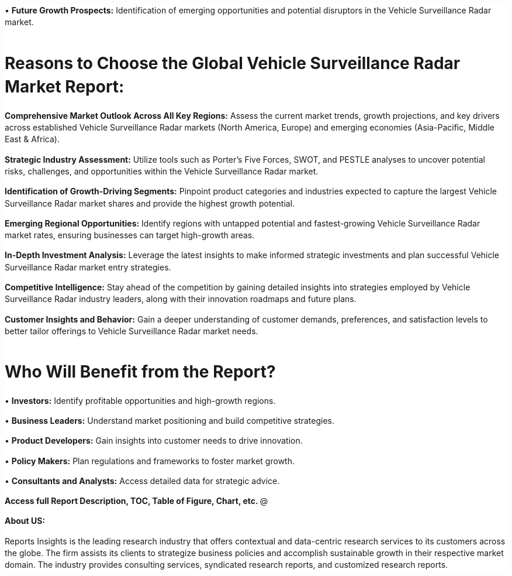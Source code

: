 • <strong>Future Growth Prospects:</strong> Identification of emerging opportunities and potential disruptors in the Vehicle Surveillance Radar market.

# <strong>Reasons to Choose the Global Vehicle Surveillance Radar Market Report:</strong>

<strong>Comprehensive Market Outlook Across All Key Regions:</strong>
Assess the current market trends, growth projections, and key drivers across established Vehicle Surveillance Radar markets (North America, Europe) and emerging economies (Asia-Pacific, Middle East & Africa).

<strong>Strategic Industry Assessment:</strong>
Utilize tools such as Porter’s Five Forces, SWOT, and PESTLE analyses to uncover potential risks, challenges, and opportunities within the Vehicle Surveillance Radar market.

<strong>Identification of Growth-Driving Segments:</strong>
Pinpoint product categories and industries expected to capture the largest Vehicle Surveillance Radar market shares and provide the highest growth potential.

<strong>Emerging Regional Opportunities:</strong>
Identify regions with untapped potential and fastest-growing Vehicle Surveillance Radar market rates, ensuring businesses can target high-growth areas.

<strong>In-Depth Investment Analysis:</strong>
Leverage the latest insights to make informed strategic investments and plan successful Vehicle Surveillance Radar market entry strategies.

<strong>Competitive Intelligence:</strong>
Stay ahead of the competition by gaining detailed insights into strategies employed by Vehicle Surveillance Radar industry leaders, along with their innovation roadmaps and future plans.

<strong>Customer Insights and Behavior:</strong>
Gain a deeper understanding of customer demands, preferences, and satisfaction levels to better tailor offerings to Vehicle Surveillance Radar market needs.

# <strong>Who Will Benefit from the Report?</strong>

• <strong>Investors:</strong> Identify profitable opportunities and high-growth regions.

• <strong>Business Leaders:</strong> Understand market positioning and build competitive strategies.

• <strong>Product Developers:</strong> Gain insights into customer needs to drive innovation.

• <strong>Policy Makers:</strong> Plan regulations and frameworks to foster market growth.

• <strong>Consultants and Analysts:</strong> Access detailed data for strategic advice.
</ul>
<strong>Access full Report Description, TOC, Table of Figure, Chart, etc. </strong>@  <a href= style=color:#0000ff;></a></font>

<strong><strong>About US</strong>:</strong>

Reports Insights is the leading research industry that offers contextual and data-centric research services to its customers across the globe. The firm assists its clients to strategize business policies and accomplish sustainable growth in their respective market domain. The industry provides consulting services, syndicated research reports, and customized research reports.

